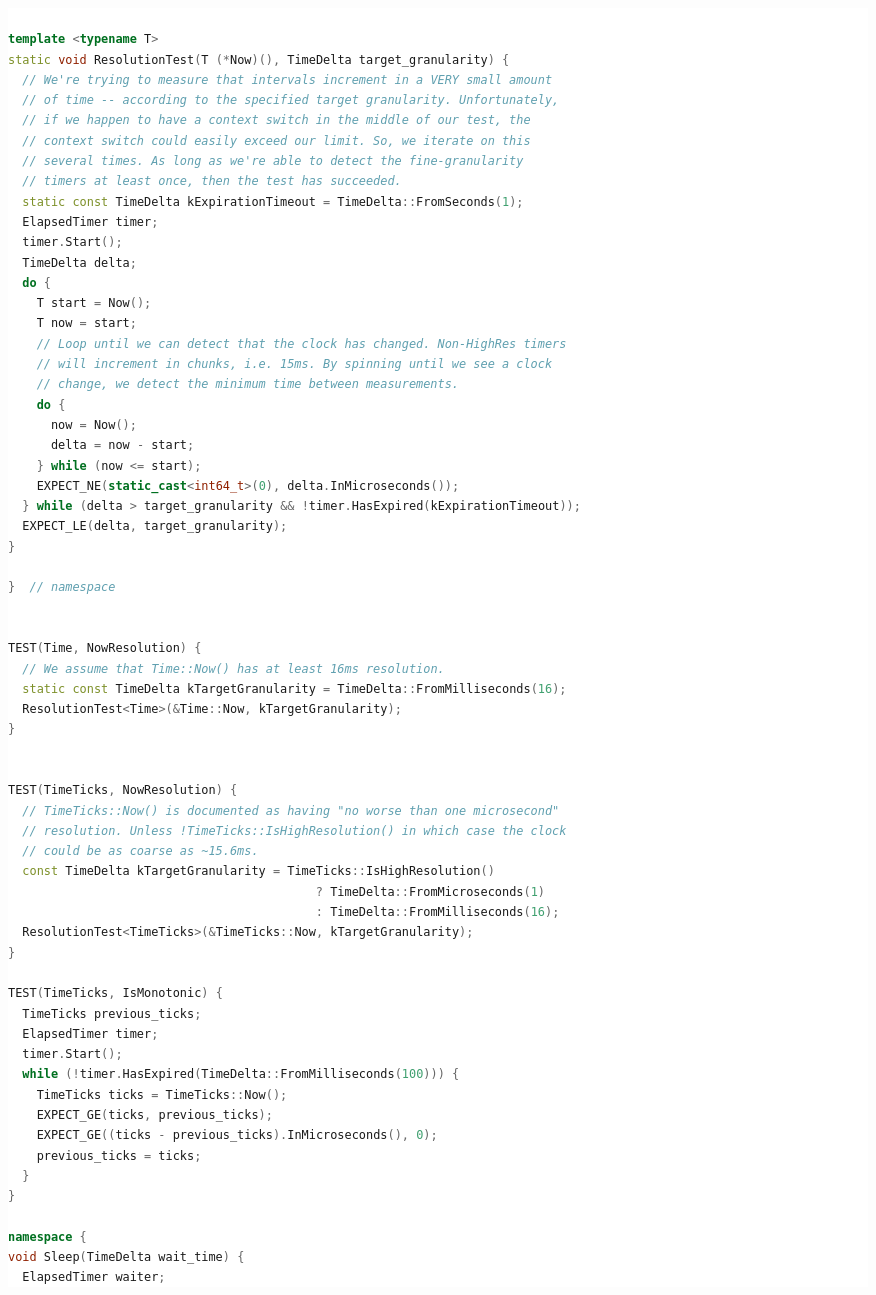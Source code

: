 ```cpp

template <typename T>
static void ResolutionTest(T (*Now)(), TimeDelta target_granularity) {
  // We're trying to measure that intervals increment in a VERY small amount
  // of time -- according to the specified target granularity. Unfortunately,
  // if we happen to have a context switch in the middle of our test, the
  // context switch could easily exceed our limit. So, we iterate on this
  // several times. As long as we're able to detect the fine-granularity
  // timers at least once, then the test has succeeded.
  static const TimeDelta kExpirationTimeout = TimeDelta::FromSeconds(1);
  ElapsedTimer timer;
  timer.Start();
  TimeDelta delta;
  do {
    T start = Now();
    T now = start;
    // Loop until we can detect that the clock has changed. Non-HighRes timers
    // will increment in chunks, i.e. 15ms. By spinning until we see a clock
    // change, we detect the minimum time between measurements.
    do {
      now = Now();
      delta = now - start;
    } while (now <= start);
    EXPECT_NE(static_cast<int64_t>(0), delta.InMicroseconds());
  } while (delta > target_granularity && !timer.HasExpired(kExpirationTimeout));
  EXPECT_LE(delta, target_granularity);
}

}  // namespace


TEST(Time, NowResolution) {
  // We assume that Time::Now() has at least 16ms resolution.
  static const TimeDelta kTargetGranularity = TimeDelta::FromMilliseconds(16);
  ResolutionTest<Time>(&Time::Now, kTargetGranularity);
}


TEST(TimeTicks, NowResolution) {
  // TimeTicks::Now() is documented as having "no worse than one microsecond"
  // resolution. Unless !TimeTicks::IsHighResolution() in which case the clock
  // could be as coarse as ~15.6ms.
  const TimeDelta kTargetGranularity = TimeTicks::IsHighResolution()
                                           ? TimeDelta::FromMicroseconds(1)
                                           : TimeDelta::FromMilliseconds(16);
  ResolutionTest<TimeTicks>(&TimeTicks::Now, kTargetGranularity);
}

TEST(TimeTicks, IsMonotonic) {
  TimeTicks previous_ticks;
  ElapsedTimer timer;
  timer.Start();
  while (!timer.HasExpired(TimeDelta::FromMilliseconds(100))) {
    TimeTicks ticks = TimeTicks::Now();
    EXPECT_GE(ticks, previous_ticks);
    EXPECT_GE((ticks - previous_ticks).InMicroseconds(), 0);
    previous_ticks = ticks;
  }
}

namespace {
void Sleep(TimeDelta wait_time) {
  ElapsedTimer waiter;
```